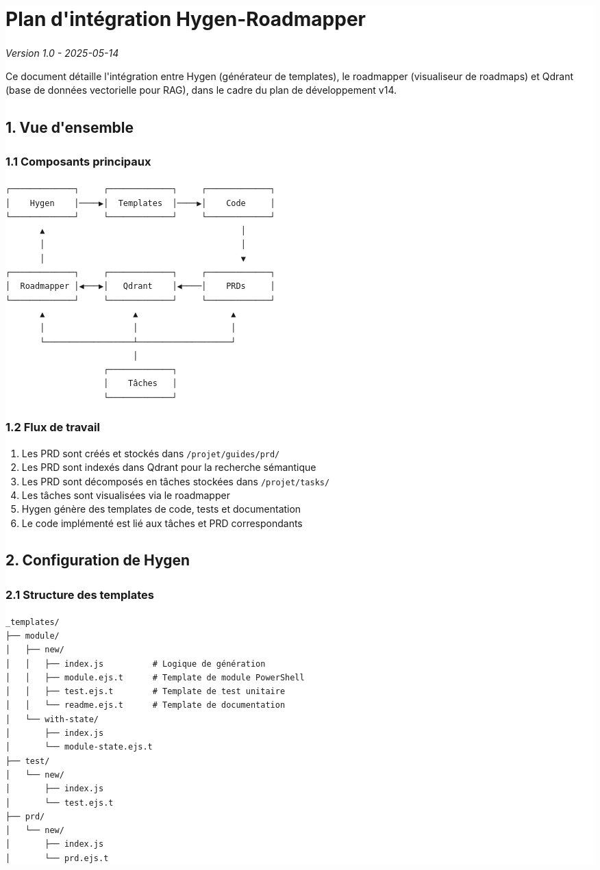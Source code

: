 # Plan d'intégration Hygen-Roadmapper
*Version 1.0 - 2025-05-14*

Ce document détaille l'intégration entre Hygen (générateur de templates), le roadmapper (visualiseur de roadmaps) et Qdrant (base de données vectorielle pour RAG), dans le cadre du plan de développement v14.

## 1. Vue d'ensemble

### 1.1 Composants principaux

```
┌─────────────┐     ┌─────────────┐     ┌─────────────┐
│    Hygen    │────▶│  Templates  │────▶│    Code     │
└─────────────┘     └─────────────┘     └─────────────┘
       ▲                                        │
       │                                        │
       │                                        ▼
┌─────────────┐     ┌─────────────┐     ┌─────────────┐
│  Roadmapper │◀───▶│   Qdrant    │◀────│    PRDs     │
└─────────────┘     └─────────────┘     └─────────────┘
       ▲                  ▲                   ▲
       │                  │                   │
       └──────────────────┴───────────────────┘
                          │
                    ┌─────────────┐
                    │    Tâches   │
                    └─────────────┘
```

### 1.2 Flux de travail

1. Les PRD sont créés et stockés dans `/projet/guides/prd/`
2. Les PRD sont indexés dans Qdrant pour la recherche sémantique
3. Les PRD sont décomposés en tâches stockées dans `/projet/tasks/`
4. Les tâches sont visualisées via le roadmapper
5. Hygen génère des templates de code, tests et documentation
6. Le code implémenté est lié aux tâches et PRD correspondants

## 2. Configuration de Hygen

### 2.1 Structure des templates

```
_templates/
├── module/
│   ├── new/
│   │   ├── index.js          # Logique de génération
│   │   ├── module.ejs.t      # Template de module PowerShell
│   │   ├── test.ejs.t        # Template de test unitaire
│   │   └── readme.ejs.t      # Template de documentation
│   └── with-state/
│       ├── index.js
│       └── module-state.ejs.t
├── test/
│   └── new/
│       ├── index.js
│       └── test.ejs.t
├── prd/
│   └── new/
│       ├── index.js
│       └── prd.ejs.t
```